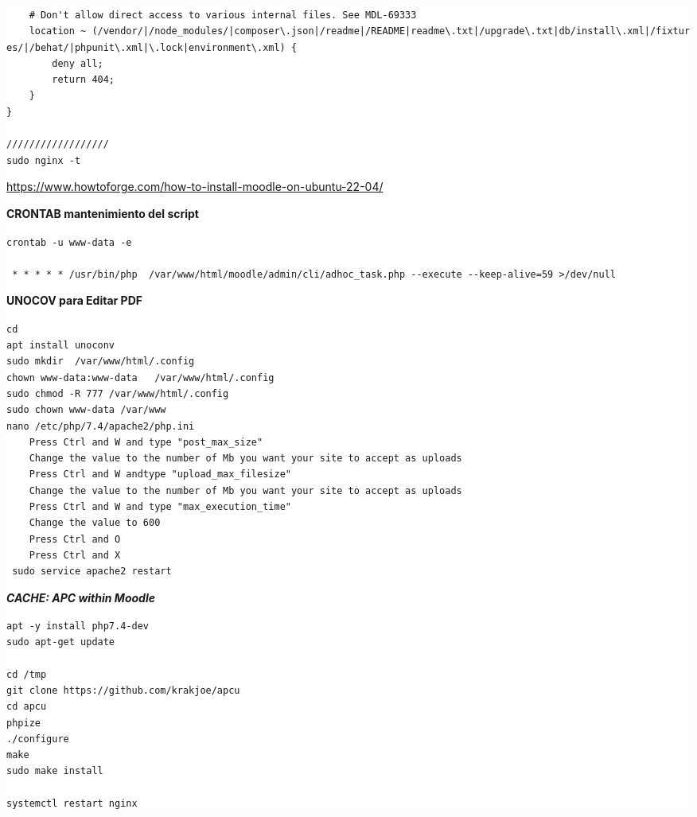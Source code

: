 ````
	# Don't allow direct access to various internal files. See MDL-69333
	location ~ (/vendor/|/node_modules/|composer\.json|/readme|/README|readme\.txt|/upgrade\.txt|db/install\.xml|/fixtures/|/behat/|phpunit\.xml|\.lock|environment\.xml) {
     	deny all;
	    return 404;
	}
}

//////////////////
sudo nginx -t

````

https://www.howtoforge.com/how-to-install-moodle-on-ubuntu-22-04/


__CRONTAB mantenimiento del script__
```
crontab -u www-data -e

 * * * * * /usr/bin/php  /var/www/html/moodle/admin/cli/adhoc_task.php --execute --keep-alive=59 >/dev/null
```

__UNOCOV para Editar PDF__
```
cd
apt install unoconv
sudo mkdir  /var/www/html/.config
chown www-data:www-data   /var/www/html/.config
sudo chmod -R 777 /var/www/html/.config
sudo chown www-data /var/www
nano /etc/php/7.4/apache2/php.ini 
    Press Ctrl and W and type "post_max_size"
    Change the value to the number of Mb you want your site to accept as uploads
    Press Ctrl and W andtype "upload_max_filesize"
    Change the value to the number of Mb you want your site to accept as uploads
    Press Ctrl and W and type "max_execution_time"
    Change the value to 600
    Press Ctrl and O
    Press Ctrl and X
 sudo service apache2 restart
 ```


___CACHE: APC within Moodle___
```
apt -y install php7.4-dev
sudo apt-get update

cd /tmp
git clone https://github.com/krakjoe/apcu
cd apcu
phpize
./configure
make
sudo make install

systemctl restart nginx
```
